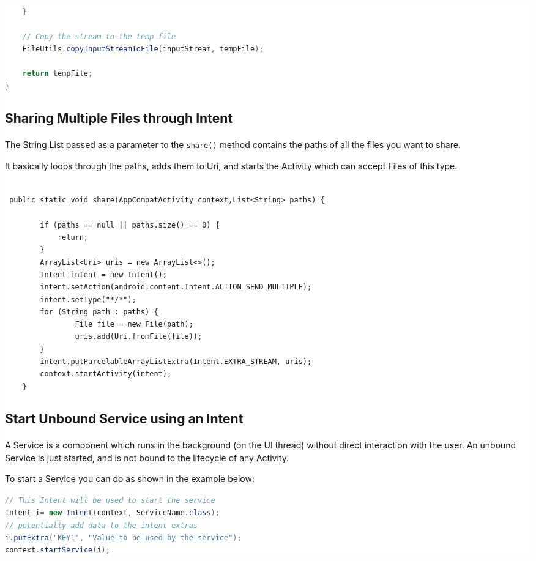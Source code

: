 ```java
    }

    // Copy the stream to the temp file
    FileUtils.copyInputStreamToFile(inputStream, tempFile);

    return tempFile;
}

```



## Sharing Multiple Files through Intent


The String List passed as a parameter to the `share()` method contains the paths of all the files you want to share.

It basically loops through the paths, adds them to Uri, and starts the Activity which can accept Files of this type.

```

 public static void share(AppCompatActivity context,List<String> paths) {

        if (paths == null || paths.size() == 0) {
            return;
        }
        ArrayList<Uri> uris = new ArrayList<>();
        Intent intent = new Intent();
        intent.setAction(android.content.Intent.ACTION_SEND_MULTIPLE);
        intent.setType("*/*");
        for (String path : paths) {
                File file = new File(path);
                uris.add(Uri.fromFile(file));
        }
        intent.putParcelableArrayListExtra(Intent.EXTRA_STREAM, uris);
        context.startActivity(intent);
    }

```



## Start Unbound Service using an Intent


A Service is a component which runs in the background (on the UI thread) without direct interaction with the user. An unbound Service is just started, and is not bound to the lifecycle of any Activity.

To start a Service you can do as shown in the example below:

```java
// This Intent will be used to start the service
Intent i= new Intent(context, ServiceName.class);
// potentially add data to the intent extras
i.putExtra("KEY1", "Value to be used by the service");
context.startService(i);

```
